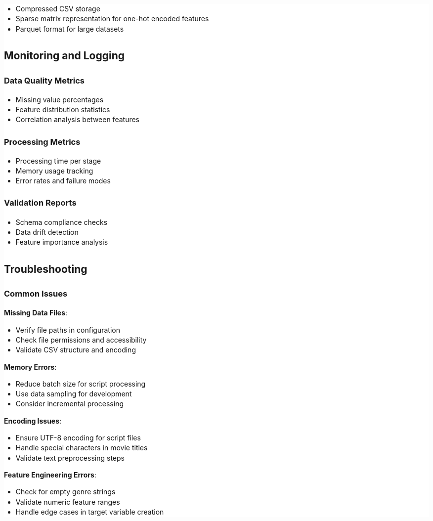 - Compressed CSV storage
- Sparse matrix representation for one-hot encoded features
- Parquet format for large datasets

## Monitoring and Logging

### Data Quality Metrics

- Missing value percentages
- Feature distribution statistics
- Correlation analysis between features

### Processing Metrics

- Processing time per stage
- Memory usage tracking
- Error rates and failure modes

### Validation Reports

- Schema compliance checks
- Data drift detection
- Feature importance analysis

## Troubleshooting

### Common Issues

**Missing Data Files**:

- Verify file paths in configuration
- Check file permissions and accessibility
- Validate CSV structure and encoding

**Memory Errors**:

- Reduce batch size for script processing
- Use data sampling for development
- Consider incremental processing

**Encoding Issues**:

- Ensure UTF-8 encoding for script files
- Handle special characters in movie titles
- Validate text preprocessing steps

**Feature Engineering Errors**:

- Check for empty genre strings
- Validate numeric feature ranges
- Handle edge cases in target variable creation
